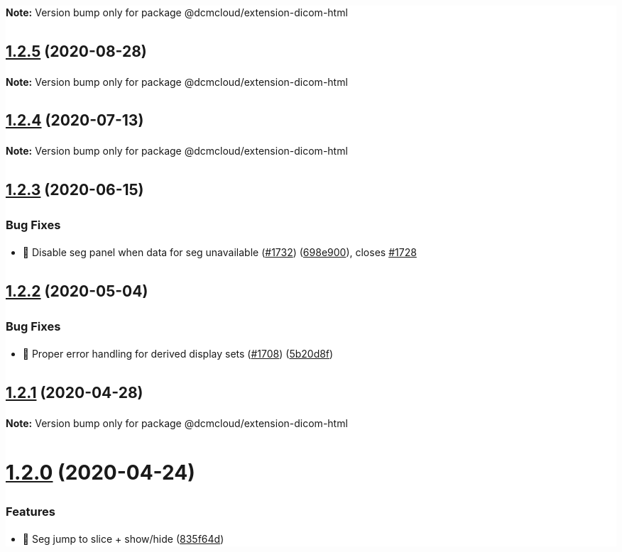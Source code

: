 **Note:** Version bump only for package @dcmcloud/extension-dicom-html

## [1.2.5](https://github.com/DCMCloud/Viewers/compare/@dcmcloud/extension-dicom-html@1.2.4...@dcmcloud/extension-dicom-html@1.2.5) (2020-08-28)

**Note:** Version bump only for package @dcmcloud/extension-dicom-html

## [1.2.4](https://github.com/DCMCloud/Viewers/compare/@dcmcloud/extension-dicom-html@1.2.3...@dcmcloud/extension-dicom-html@1.2.4) (2020-07-13)

**Note:** Version bump only for package @dcmcloud/extension-dicom-html

## [1.2.3](https://github.com/DCMCloud/Viewers/compare/@dcmcloud/extension-dicom-html@1.2.2...@dcmcloud/extension-dicom-html@1.2.3) (2020-06-15)

### Bug Fixes

- 🐛 Disable seg panel when data for seg unavailable
  ([#1732](https://github.com/DCMCloud/Viewers/issues/1732))
  ([698e900](https://github.com/DCMCloud/Viewers/commit/698e900b85121d3c2a46747c443ef69fb7a8c95b)),
  closes [#1728](https://github.com/DCMCloud/Viewers/issues/1728)

## [1.2.2](https://github.com/DCMCloud/Viewers/compare/@dcmcloud/extension-dicom-html@1.2.1...@dcmcloud/extension-dicom-html@1.2.2) (2020-05-04)

### Bug Fixes

- 🐛 Proper error handling for derived display sets
  ([#1708](https://github.com/DCMCloud/Viewers/issues/1708))
  ([5b20d8f](https://github.com/DCMCloud/Viewers/commit/5b20d8f323e4b3ef9988f2f2ab672d697b6da409))

## [1.2.1](https://github.com/DCMCloud/Viewers/compare/@dcmcloud/extension-dicom-html@1.2.0...@dcmcloud/extension-dicom-html@1.2.1) (2020-04-28)

**Note:** Version bump only for package @dcmcloud/extension-dicom-html

# [1.2.0](https://github.com/DCMCloud/Viewers/compare/@dcmcloud/extension-dicom-html@1.1.2...@dcmcloud/extension-dicom-html@1.2.0) (2020-04-24)

### Features

- 🎸 Seg jump to slice + show/hide
  ([835f64d](https://github.com/DCMCloud/Viewers/commit/835f64d47a9994f6a25aaf3941a4974e215e7e7f))
